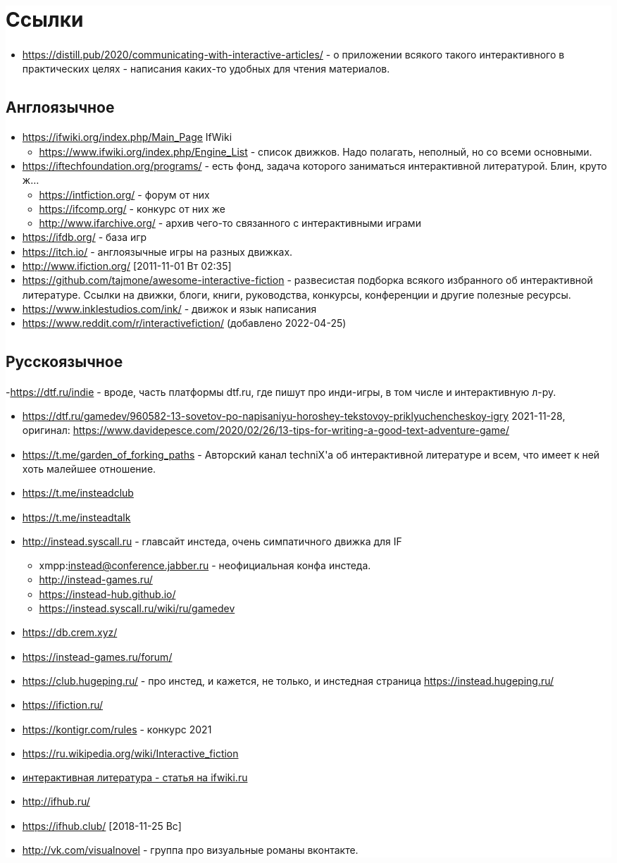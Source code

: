 
<a id="org14b65a2"></a>

# Ссылки

-   <https://distill.pub/2020/communicating-with-interactive-articles/> - о приложении всякого такого интерактивного в практических целях - написания каких-то удобных для чтения материалов.


<a id="orgfd258c6"></a>

## Англоязычное

-   <https://ifwiki.org/index.php/Main_Page> IfWiki
    -   <https://www.ifwiki.org/index.php/Engine_List> - список движков. Надо полагать, неполный, но со всеми основными.
-   <https://iftechfoundation.org/programs/> - есть фонд, задача которого заниматься интерактивной литературой. Блин, круто ж&#x2026;
    -   <https://intfiction.org/> - форум от них
    -   <https://ifcomp.org/> - конкурс от них же
    -   <http://www.ifarchive.org/> - архив чего-то связанного с интерактивными играми
-   <https://ifdb.org/> - база игр
-   <https://itch.io/> - англоязычные игры на разных движках.
-   <http://www.ifiction.org/> <span class="timestamp-wrapper"><span class="timestamp">[2011-11-01 Вт 02:35]</span></span>
-   <https://github.com/tajmone/awesome-interactive-fiction> - развесистая подборка всякого избранного об интерактивной литературе. Cсылки на движки, блоги, книги, руководства, конкурсы, конференции и другие полезные ресурсы.
-   <https://www.inklestudios.com/ink/> - движок и язык написания
-   <https://www.reddit.com/r/interactivefiction/> (добавлено 2022-04-25)


<a id="org5ae0a56"></a>

## Русскоязычное

-<https://dtf.ru/indie> - вроде, часть платформы dtf.ru, где пишут про инди-игры, в том числе и интерактивную л-ру.

-   <https://dtf.ru/gamedev/960582-13-sovetov-po-napisaniyu-horoshey-tekstovoy-priklyuchencheskoy-igry> 2021-11-28, оригинал: <https://www.davidepesce.com/2020/02/26/13-tips-for-writing-a-good-text-adventure-game/>

-   <https://t.me/garden_of_forking_paths> - Авторский канал techniX'а об интерактивной литературе и всем, что имеет к ней хоть малейшее отношение.
-   <https://t.me/insteadclub>
-   <https://t.me/insteadtalk>
-   <http://instead.syscall.ru> - главсайт инстеда, очень симпатичного движка для IF
    -   xmpp:instead@conference.jabber.ru - неофициальная конфа инстеда.
    -   <http://instead-games.ru/>
    -   <https://instead-hub.github.io/>
    -   <https://instead.syscall.ru/wiki/ru/gamedev>
-   <https://db.crem.xyz/>
-   <https://instead-games.ru/forum/>
-   <https://club.hugeping.ru/> - про инстед, и кажется, не только, и инстедная страница <https://instead.hugeping.ru/>
-   <https://ifiction.ru/>
-   <https://kontigr.com/rules> - конкурс 2021
-   <https://ru.wikipedia.org/wiki/Interactive_fiction>
-   [интерактивная литература - статья на ifwiki.ru](https://ifwiki.ru/%D0%98%D0%BD%D1%82%D0%B5%D1%80%D0%B0%D0%BA%D1%82%D0%B8%D0%B2%D0%BD%D0%B0%D1%8F_%D0%BB%D0%B8%D1%82%D0%B5%D1%80%D0%B0%D1%82%D1%83%D1%80%D0%B0)
-   <http://ifhub.ru/>
-   <https://ifhub.club/> <span class="timestamp-wrapper"><span class="timestamp">[2018-11-25 Вс]</span></span>
-   <http://vk.com/visualnovel> - группа про визуальные романы вконтакте.